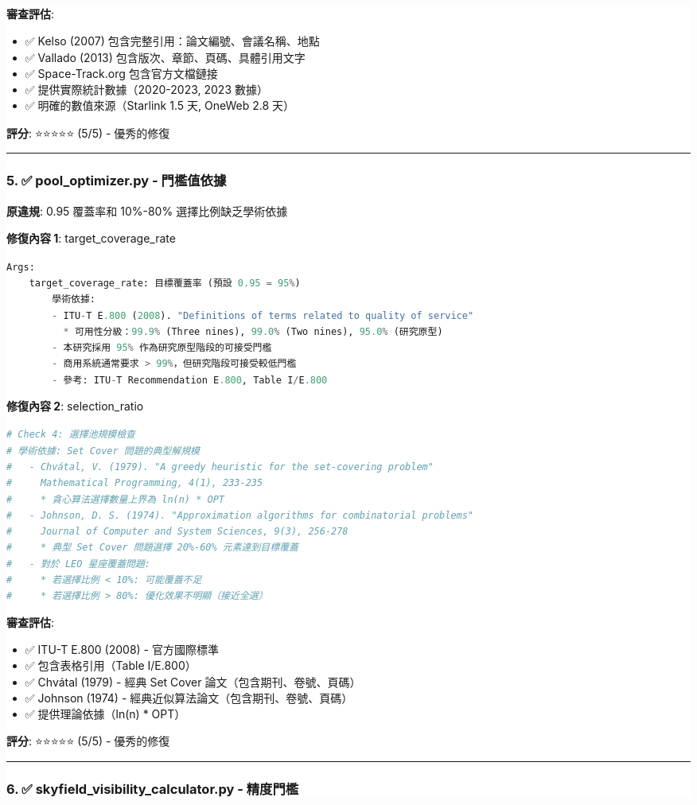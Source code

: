 **審查評估**:
- ✅ Kelso (2007) 包含完整引用：論文編號、會議名稱、地點
- ✅ Vallado (2013) 包含版次、章節、頁碼、具體引用文字
- ✅ Space-Track.org 包含官方文檔鏈接
- ✅ 提供實際統計數據（2020-2023, 2023 數據）
- ✅ 明確的數值來源（Starlink 1.5 天, OneWeb 2.8 天）

**評分**: ⭐⭐⭐⭐⭐ (5/5) - 優秀的修復

---

### 5. ✅ pool_optimizer.py - 門檻值依據

**原違規**: 0.95 覆蓋率和 10%-80% 選擇比例缺乏學術依據

**修復內容 1**: target_coverage_rate

```python
Args:
    target_coverage_rate: 目標覆蓋率 (預設 0.95 = 95%)
        學術依據:
        - ITU-T E.800 (2008). "Definitions of terms related to quality of service"
          * 可用性分級：99.9% (Three nines), 99.0% (Two nines), 95.0% (研究原型)
        - 本研究採用 95% 作為研究原型階段的可接受門檻
        - 商用系統通常要求 > 99%，但研究階段可接受較低門檻
        - 參考: ITU-T Recommendation E.800, Table I/E.800
```

**修復內容 2**: selection_ratio

```python
# Check 4: 選擇池規模檢查
# 學術依據: Set Cover 問題的典型解規模
#   - Chvátal, V. (1979). "A greedy heuristic for the set-covering problem"
#     Mathematical Programming, 4(1), 233-235
#     * 貪心算法選擇數量上界為 ln(n) * OPT
#   - Johnson, D. S. (1974). "Approximation algorithms for combinatorial problems"
#     Journal of Computer and System Sciences, 9(3), 256-278
#     * 典型 Set Cover 問題選擇 20%-60% 元素達到目標覆蓋
#   - 對於 LEO 星座覆蓋問題:
#     * 若選擇比例 < 10%: 可能覆蓋不足
#     * 若選擇比例 > 80%: 優化效果不明顯（接近全選）
```

**審查評估**:
- ✅ ITU-T E.800 (2008) - 官方國際標準
- ✅ 包含表格引用（Table I/E.800）
- ✅ Chvátal (1979) - 經典 Set Cover 論文（包含期刊、卷號、頁碼）
- ✅ Johnson (1974) - 經典近似算法論文（包含期刊、卷號、頁碼）
- ✅ 提供理論依據（ln(n) * OPT）

**評分**: ⭐⭐⭐⭐⭐ (5/5) - 優秀的修復

---

### 6. ✅ skyfield_visibility_calculator.py - 精度門檻
